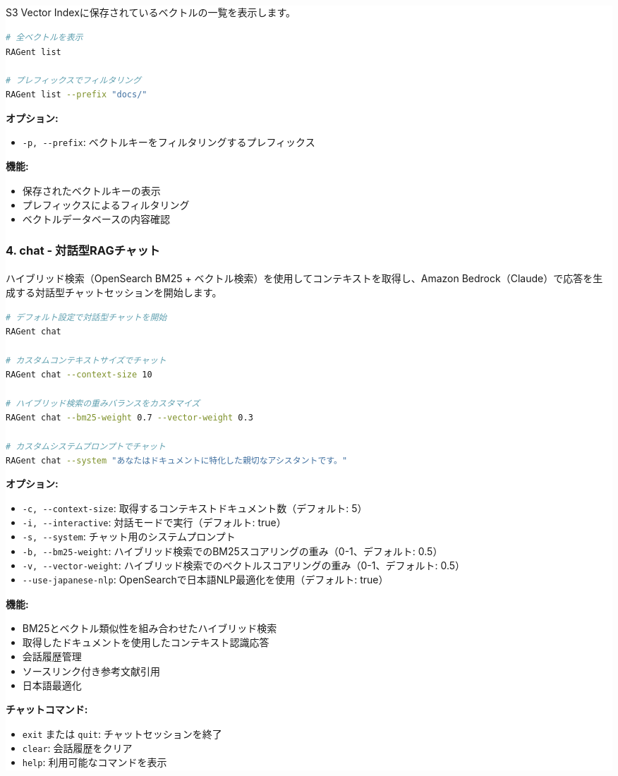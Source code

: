 S3 Vector Indexに保存されているベクトルの一覧を表示します。

```bash
# 全ベクトルを表示
RAGent list

# プレフィックスでフィルタリング
RAGent list --prefix "docs/"
```

**オプション:**
- `-p, --prefix`: ベクトルキーをフィルタリングするプレフィックス

**機能:**
- 保存されたベクトルキーの表示
- プレフィックスによるフィルタリング
- ベクトルデータベースの内容確認

### 4. chat - 対話型RAGチャット

ハイブリッド検索（OpenSearch BM25 + ベクトル検索）を使用してコンテキストを取得し、Amazon Bedrock（Claude）で応答を生成する対話型チャットセッションを開始します。

```bash
# デフォルト設定で対話型チャットを開始
RAGent chat

# カスタムコンテキストサイズでチャット
RAGent chat --context-size 10

# ハイブリッド検索の重みバランスをカスタマイズ
RAGent chat --bm25-weight 0.7 --vector-weight 0.3

# カスタムシステムプロンプトでチャット
RAGent chat --system "あなたはドキュメントに特化した親切なアシスタントです。"
```

**オプション:**
- `-c, --context-size`: 取得するコンテキストドキュメント数（デフォルト: 5）
- `-i, --interactive`: 対話モードで実行（デフォルト: true）
- `-s, --system`: チャット用のシステムプロンプト
- `-b, --bm25-weight`: ハイブリッド検索でのBM25スコアリングの重み（0-1、デフォルト: 0.5）
- `-v, --vector-weight`: ハイブリッド検索でのベクトルスコアリングの重み（0-1、デフォルト: 0.5）
- `--use-japanese-nlp`: OpenSearchで日本語NLP最適化を使用（デフォルト: true）

**機能:**
- BM25とベクトル類似性を組み合わせたハイブリッド検索
- 取得したドキュメントを使用したコンテキスト認識応答
- 会話履歴管理
- ソースリンク付き参考文献引用
- 日本語最適化

**チャットコマンド:**
- `exit` または `quit`: チャットセッションを終了
- `clear`: 会話履歴をクリア
- `help`: 利用可能なコマンドを表示
